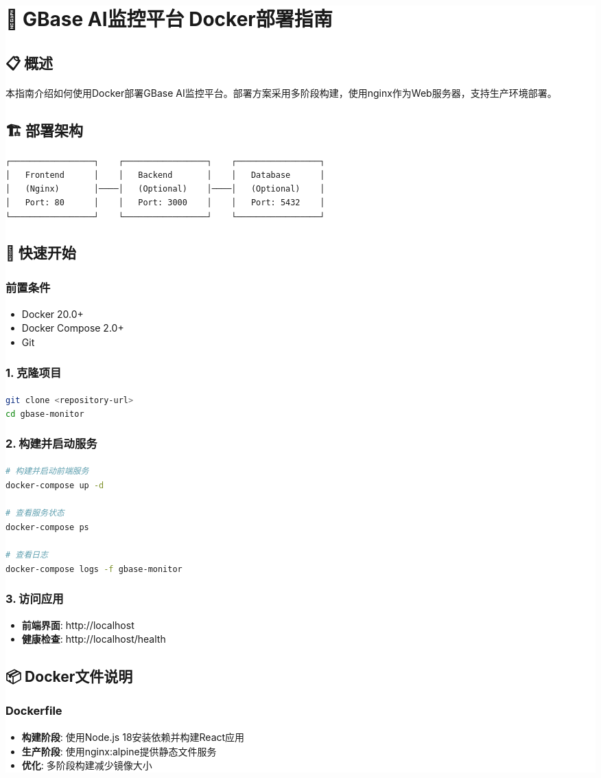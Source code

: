 # 🐳 GBase AI监控平台 Docker部署指南

## 📋 概述

本指南介绍如何使用Docker部署GBase AI监控平台。部署方案采用多阶段构建，使用nginx作为Web服务器，支持生产环境部署。

## 🏗️ 部署架构

```
┌─────────────────┐    ┌─────────────────┐    ┌─────────────────┐
│   Frontend      │    │   Backend       │    │   Database      │
│   (Nginx)       │────│   (Optional)    │────│   (Optional)    │
│   Port: 80      │    │   Port: 3000    │    │   Port: 5432    │
└─────────────────┘    └─────────────────┘    └─────────────────┘
```

## 🚀 快速开始

### 前置条件
- Docker 20.0+ 
- Docker Compose 2.0+
- Git

### 1. 克隆项目
```bash
git clone <repository-url>
cd gbase-monitor
```

### 2. 构建并启动服务
```bash
# 构建并启动前端服务
docker-compose up -d

# 查看服务状态
docker-compose ps

# 查看日志
docker-compose logs -f gbase-monitor
```

### 3. 访问应用
- **前端界面**: http://localhost
- **健康检查**: http://localhost/health

## 📦 Docker文件说明

### Dockerfile
- **构建阶段**: 使用Node.js 18安装依赖并构建React应用
- **生产阶段**: 使用nginx:alpine提供静态文件服务
- **优化**: 多阶段构建减少镜像大小
